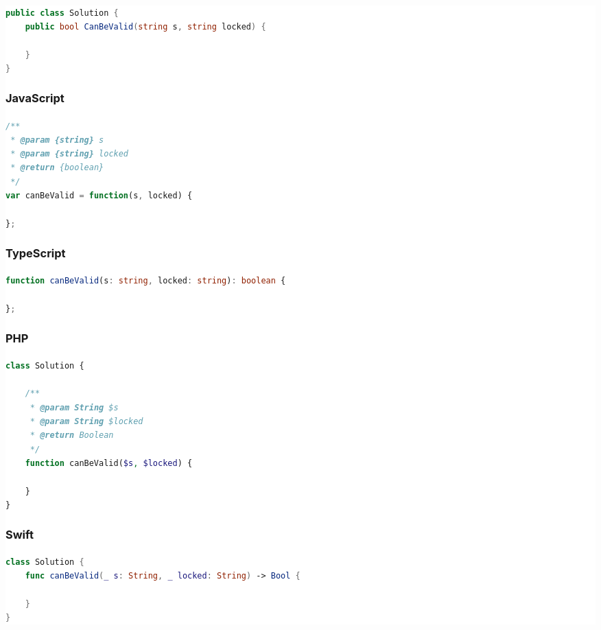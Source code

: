 ```csharp
public class Solution {
    public bool CanBeValid(string s, string locked) {
        
    }
}
```

### JavaScript

```javascript
/**
 * @param {string} s
 * @param {string} locked
 * @return {boolean}
 */
var canBeValid = function(s, locked) {
    
};
```

### TypeScript

```typescript
function canBeValid(s: string, locked: string): boolean {
    
};
```

### PHP

```php
class Solution {

    /**
     * @param String $s
     * @param String $locked
     * @return Boolean
     */
    function canBeValid($s, $locked) {
        
    }
}
```

### Swift

```swift
class Solution {
    func canBeValid(_ s: String, _ locked: String) -> Bool {
        
    }
}
```
